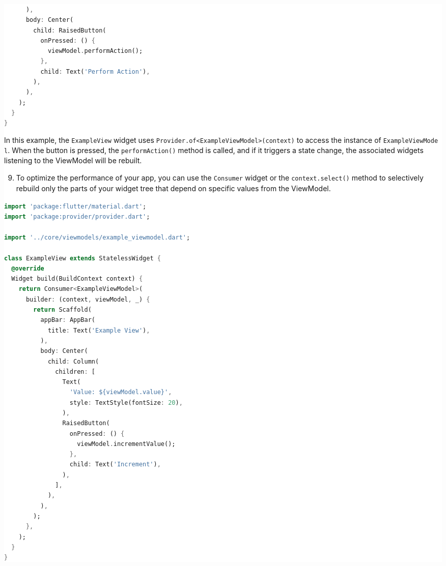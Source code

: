 ```dart
      ),
      body: Center(
        child: RaisedButton(
          onPressed: () {
            viewModel.performAction();
          },
          child: Text('Perform Action'),
        ),
      ),
    );
  }
}
```

In this example, the `ExampleView` widget uses `Provider.of<ExampleViewModel>(context)` to access the instance of `ExampleViewModel`. When the button is pressed, the `performAction()` method is called, and if it triggers a state change, the associated widgets listening to the ViewModel will be rebuilt.

9. To optimize the performance of your app, you can use the `Consumer` widget or the `context.select()` method to selectively rebuild only the parts of your widget tree that depend on specific values from the ViewModel.

```dart
import 'package:flutter/material.dart';
import 'package:provider/provider.dart';

import '../core/viewmodels/example_viewmodel.dart';

class ExampleView extends StatelessWidget {
  @override
  Widget build(BuildContext context) {
    return Consumer<ExampleViewModel>(
      builder: (context, viewModel, _) {
        return Scaffold(
          appBar: AppBar(
            title: Text('Example View'),
          ),
          body: Center(
            child: Column(
              children: [
                Text(
                  'Value: ${viewModel.value}',
                  style: TextStyle(fontSize: 20),
                ),
                RaisedButton(
                  onPressed: () {
                    viewModel.incrementValue();
                  },
                  child: Text('Increment'),
                ),
              ],
            ),
          ),
        );
      },
    );
  }
}
```
